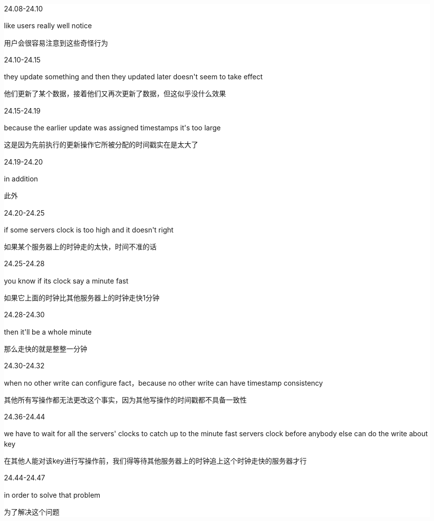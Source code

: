 24.08-24.10

like users really well notice

用户会很容易注意到这些奇怪行为

24.10-24.15

 they update something and then they updated later doesn't seem to take effect 

他们更新了某个数据，接着他们又再次更新了数据，但这似乎没什么效果

24.15-24.19

because the earlier update was assigned timestamps it's too large

这是因为先前执行的更新操作它所被分配的时间戳实在是太大了

24.19-24.20

in addition

此外



24.20-24.25

 if some servers clock is too high and it doesn't right

如果某个服务器上的时钟走的太快，时间不准的话

24.25-24.28

 you know if its clock  say a minute fast

如果它上面的时钟比其他服务器上的时钟走快1分钟

24.28-24.30

then it'll be a whole minute

那么走快的就是整整一分钟

24.30-24.32

 when no other write can configure fact，because no other write can have timestamp consistency

其他所有写操作都无法更改这个事实，因为其他写操作的时间戳都不具备一致性

24.36-24.44

we have to wait for all the servers' clocks to catch up to the minute fast servers clock before anybody else can do the write about key

在其他人能对该key进行写操作前，我们得等待其他服务器上的时钟追上这个时钟走快的服务器才行



24.44-24.47

in order to solve that problem

为了解决这个问题


